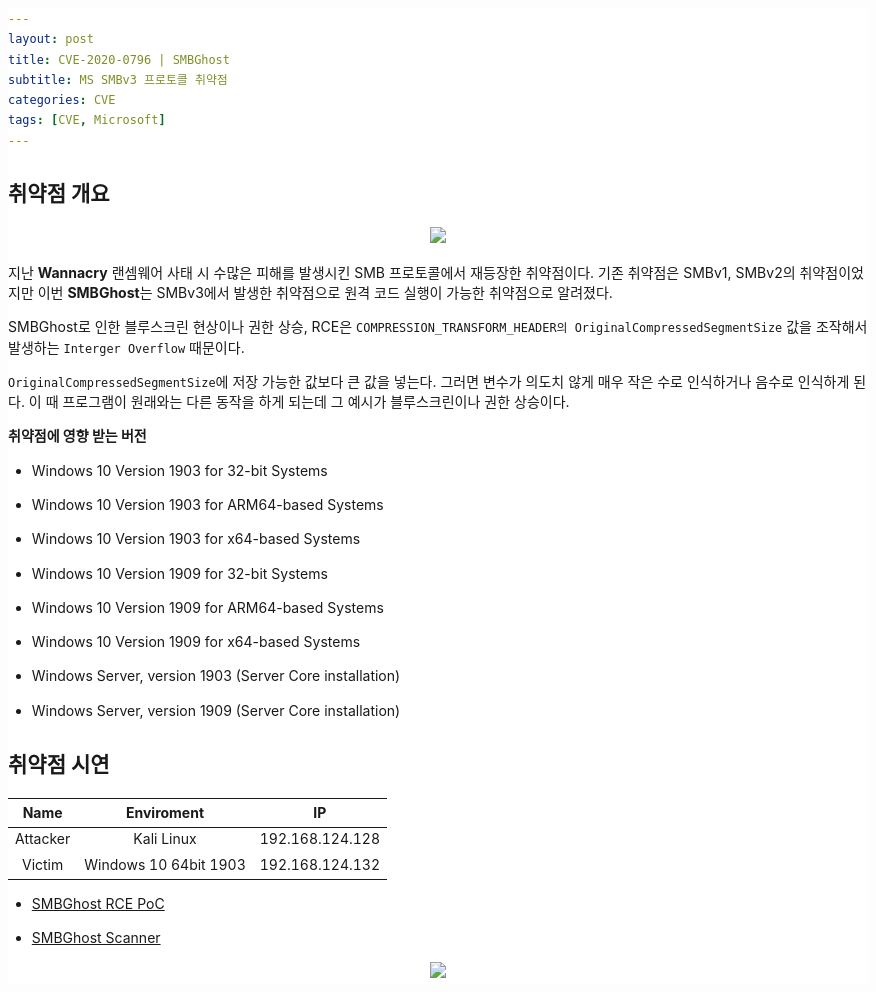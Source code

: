 ```yaml
---
layout: post
title: CVE-2020-0796 | SMBGhost
subtitle: MS SMBv3 프로토콜 취약점
categories: CVE
tags: [CVE, Microsoft]
---
```


## 취약점 개요

<p align="center">
<img src ="https://github.com/peoplstar/peoplstar.github.io/assets/78135526/ba9a0b79-90b1-4778-b0d6-9e990cabb1c8" width = 800>
</p>

지난 **Wannacry** 랜셈웨어 사태 시 수많은 피해를 발생시킨 SMB 프로토콜에서 재등장한 취약점이다. 기존 취약점은 SMBv1, SMBv2의 취약점이었지만 이번 **SMBGhost**는 SMBv3에서 발생한 취약점으로 원격 코드 실행이 가능한 취약점으로 알려졌다.

SMBGhost로 인한 블루스크린 현상이나 권한 상승, RCE은 `COMPRESSION_TRANSFORM_HEADER의 OriginalCompressedSegmentSize` 값을 조작해서 발생하는 `Interger Overflow` 때문이다. 

`OriginalCompressedSegmentSize`에 저장 가능한 값보다 큰 값을 넣는다. 그러면 변수가 의도치 않게 매우 작은 수로 인식하거나 음수로 인식하게 된다. 이 때 프로그램이 원래와는 다른 동작을 하게 되는데 그 예시가 블루스크린이나 권한 상승이다.

**취약점에 영향 받는 버전**

- Windows 10 Version 1903 for 32-bit Systems

- Windows 10 Version 1903 for ARM64-based Systems

- Windows 10 Version 1903 for x64-based Systems

- Windows 10 Version 1909 for 32-bit Systems

- Windows 10 Version 1909 for ARM64-based Systems

- Windows 10 Version 1909 for x64-based Systems

- Windows Server, version 1903 (Server Core installation)

- Windows Server, version 1909 (Server Core installation)

## 취약점 시연

| Name     |       Enviroment       |          IP         |
|:--------:|:----------------------:|:-------------------:|
| Attacker |      Kali Linux        |   192.168.124.128   |
| Victim   | Windows 10 64bit 1903  |   192.168.124.132   |

* [SMBGhost RCE PoC](https://github.com/chompie1337/SMBGhost_RCE_PoC/tree/master)

* [SMBGhost Scanner](https://github.com/ly4k/SMBGhost)

<p align="center">
<img src ="https://github.com/peoplstar/peoplstar.github.io/assets/78135526/cfc90b2a-2cca-463d-8d85-f86d43baf1a4">
</p>
